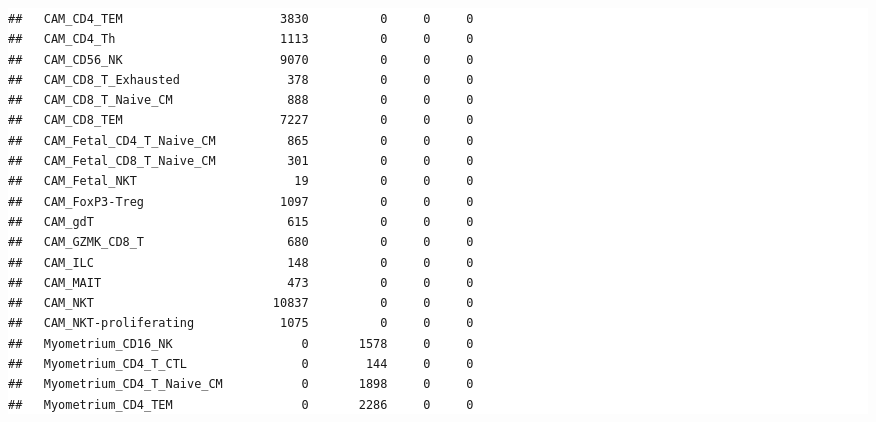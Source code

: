     ##   CAM_CD4_TEM                      3830          0     0     0
    ##   CAM_CD4_Th                       1113          0     0     0
    ##   CAM_CD56_NK                      9070          0     0     0
    ##   CAM_CD8_T_Exhausted               378          0     0     0
    ##   CAM_CD8_T_Naive_CM                888          0     0     0
    ##   CAM_CD8_TEM                      7227          0     0     0
    ##   CAM_Fetal_CD4_T_Naive_CM          865          0     0     0
    ##   CAM_Fetal_CD8_T_Naive_CM          301          0     0     0
    ##   CAM_Fetal_NKT                      19          0     0     0
    ##   CAM_FoxP3-Treg                   1097          0     0     0
    ##   CAM_gdT                           615          0     0     0
    ##   CAM_GZMK_CD8_T                    680          0     0     0
    ##   CAM_ILC                           148          0     0     0
    ##   CAM_MAIT                          473          0     0     0
    ##   CAM_NKT                         10837          0     0     0
    ##   CAM_NKT-proliferating            1075          0     0     0
    ##   Myometrium_CD16_NK                  0       1578     0     0
    ##   Myometrium_CD4_T_CTL                0        144     0     0
    ##   Myometrium_CD4_T_Naive_CM           0       1898     0     0
    ##   Myometrium_CD4_TEM                  0       2286     0     0